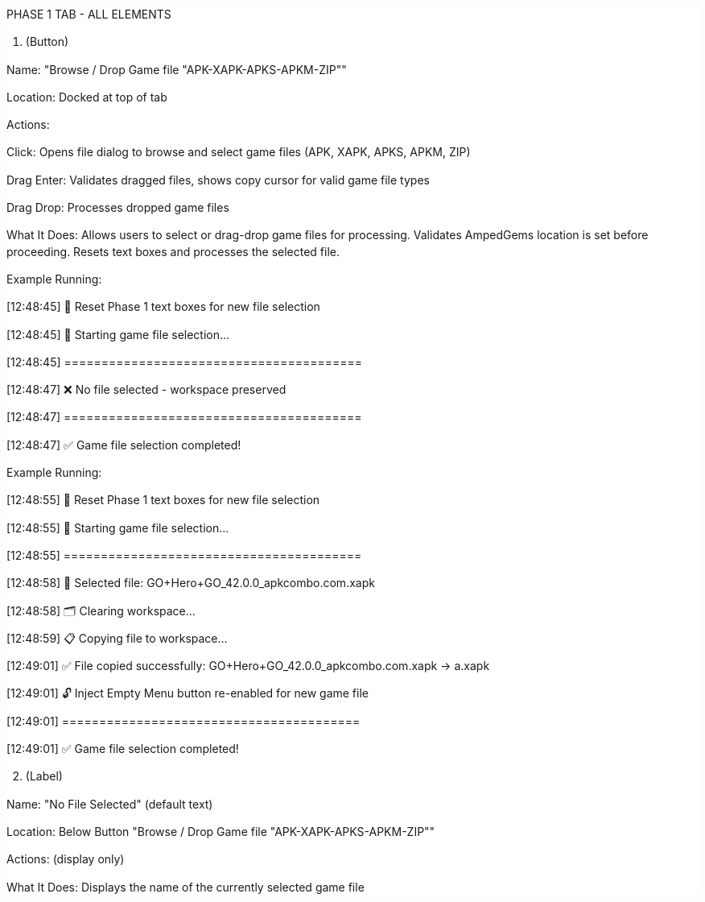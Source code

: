 PHASE 1 TAB - ALL ELEMENTS

1. (Button)

Name: "Browse / Drop Game file "APK-XAPK-APKS-APKM-ZIP""

Location: Docked at top of tab

Actions:

Click: Opens file dialog to browse and select game files (APK, XAPK, APKS, APKM, ZIP)

Drag Enter: Validates dragged files, shows copy cursor for valid game file types

Drag Drop: Processes dropped game files

What It Does: Allows users to select or drag-drop game files for processing. Validates AmpedGems location is set before proceeding. Resets text boxes and processes the selected file.

Example Running: 

[12:48:45] 🔄 Reset Phase 1 text boxes for new file selection

[12:48:45] 🚀 Starting game file selection...

[12:48:45] ========================================

[12:48:47] ❌ No file selected - workspace preserved

[12:48:47] ========================================

[12:48:47] ✅ Game file selection completed!

Example Running: 

[12:48:55] 🔄 Reset Phase 1 text boxes for new file selection

[12:48:55] 🚀 Starting game file selection...

[12:48:55] ========================================

[12:48:58] 📁 Selected file: GO+Hero+GO_42.0.0_apkcombo.com.xapk

[12:48:58] 🗂️ Clearing workspace...

[12:48:59] 📋 Copying file to workspace...

[12:49:01] ✅ File copied successfully: GO+Hero+GO_42.0.0_apkcombo.com.xapk -> a.xapk

[12:49:01] 🔓 Inject Empty Menu button re-enabled for new game file

[12:49:01] ========================================

[12:49:01] ✅ Game file selection completed!

2. (Label)

Name: "No File Selected" (default text)

Location: Below Button "Browse / Drop Game file "APK-XAPK-APKS-APKM-ZIP""

Actions: (display only)

What It Does: Displays the name of the currently selected game file

